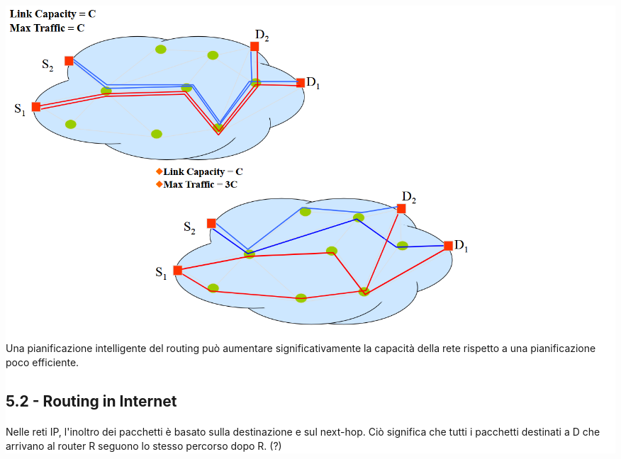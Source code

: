   <img src="./images/05-1.png" alt="DUMB" width="450">
</div>
<div align="center">
  <img src="./images/05-2.png" alt="WISE" width="450">
</div>

Una pianificazione intelligente del routing può aumentare significativamente la capacità della rete rispetto a una pianificazione poco efficiente.

## 5.2 - Routing in Internet

Nelle reti IP, l'inoltro dei pacchetti è basato sulla destinazione e sul next-hop. Ciò significa che tutti i pacchetti destinati a D che arrivano al router R seguono lo stesso percorso dopo R. (?)
